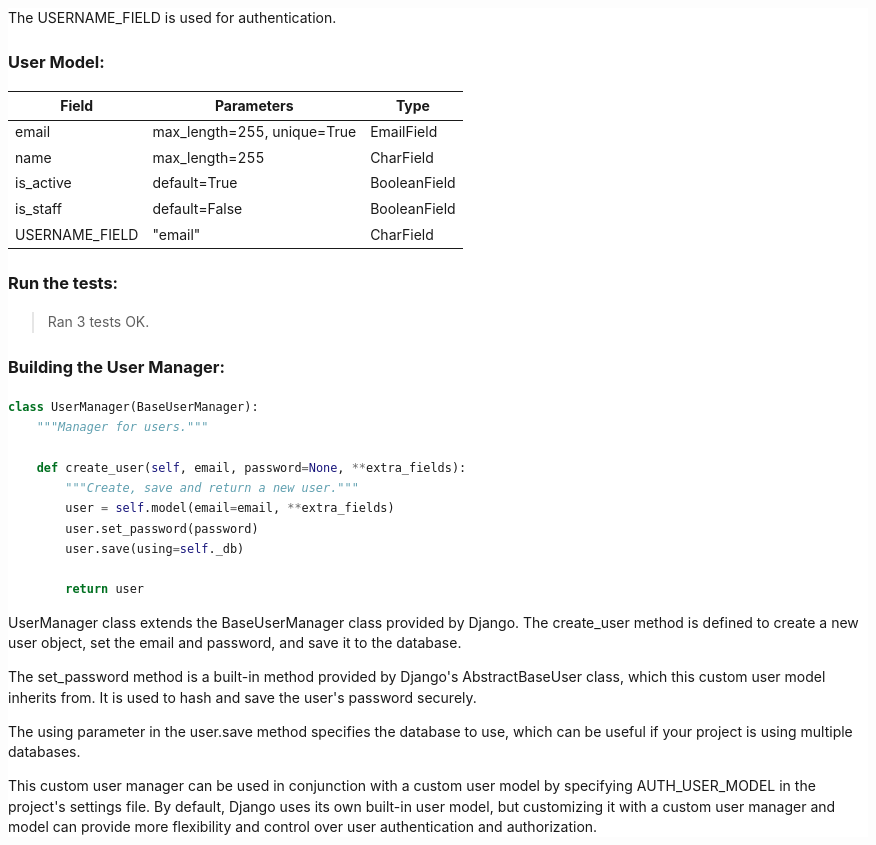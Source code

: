 The USERNAME_FIELD is used for authentication.


### User Model:

| Field          | Parameters                  | Type         |
| -------------- | --------------------------- | ------------ |
| email          | max_length=255, unique=True | EmailField   |
| name           | max_length=255              | CharField    |
| is_active      | default=True                | BooleanField |
| is_staff       | default=False               | BooleanField |
| USERNAME_FIELD | "email"                     | CharField    |

### Run the tests:

> Ran 3 tests OK.


### Building the User Manager:

```python
class UserManager(BaseUserManager):
    """Manager for users."""

    def create_user(self, email, password=None, **extra_fields):
        """Create, save and return a new user."""
        user = self.model(email=email, **extra_fields)
        user.set_password(password)
        user.save(using=self._db)

        return user
```

UserManager class extends the BaseUserManager class provided by Django. The
create_user method is defined to create a new user object, set the email and
password, and save it to the database.


The set_password method is a built-in method provided by Django's
AbstractBaseUser class, which this custom user model inherits from. It is used
to hash and save the user's password securely.


The using parameter in the user.save method specifies the database to use, which
can be useful if your project is using multiple databases.


This custom user manager can be used in conjunction with a custom user model by
specifying AUTH_USER_MODEL in the project's settings file. By default, Django
uses its own built-in user model, but customizing it with a custom user manager
and model can provide more flexibility and control over user authentication and
authorization.
